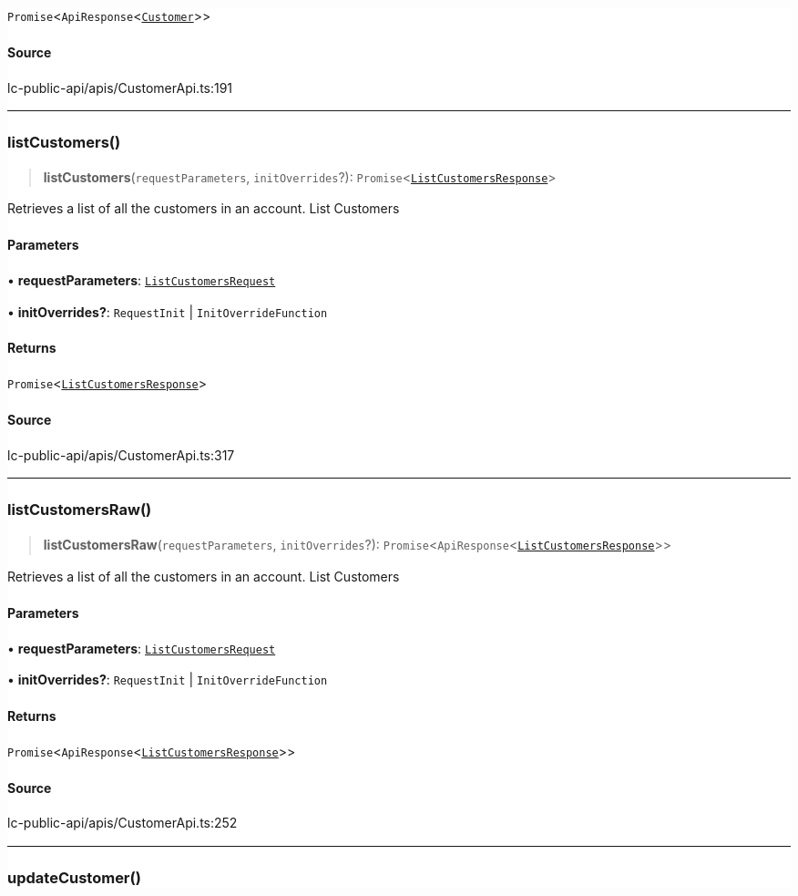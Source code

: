 `Promise`\<`ApiResponse`\<[`Customer`](../wiki/Interface.Customer)\>\>

#### Source

lc-public-api/apis/CustomerApi.ts:191

***

### listCustomers()

> **listCustomers**(`requestParameters`, `initOverrides`?): `Promise`\<[`ListCustomersResponse`](../wiki/Interface.ListCustomersResponse)\>

Retrieves a list of all the customers in an account.
List Customers

#### Parameters

• **requestParameters**: [`ListCustomersRequest`](../wiki/Interface.ListCustomersRequest)

• **initOverrides?**: `RequestInit` \| `InitOverrideFunction`

#### Returns

`Promise`\<[`ListCustomersResponse`](../wiki/Interface.ListCustomersResponse)\>

#### Source

lc-public-api/apis/CustomerApi.ts:317

***

### listCustomersRaw()

> **listCustomersRaw**(`requestParameters`, `initOverrides`?): `Promise`\<`ApiResponse`\<[`ListCustomersResponse`](../wiki/Interface.ListCustomersResponse)\>\>

Retrieves a list of all the customers in an account.
List Customers

#### Parameters

• **requestParameters**: [`ListCustomersRequest`](../wiki/Interface.ListCustomersRequest)

• **initOverrides?**: `RequestInit` \| `InitOverrideFunction`

#### Returns

`Promise`\<`ApiResponse`\<[`ListCustomersResponse`](../wiki/Interface.ListCustomersResponse)\>\>

#### Source

lc-public-api/apis/CustomerApi.ts:252

***

### updateCustomer()
